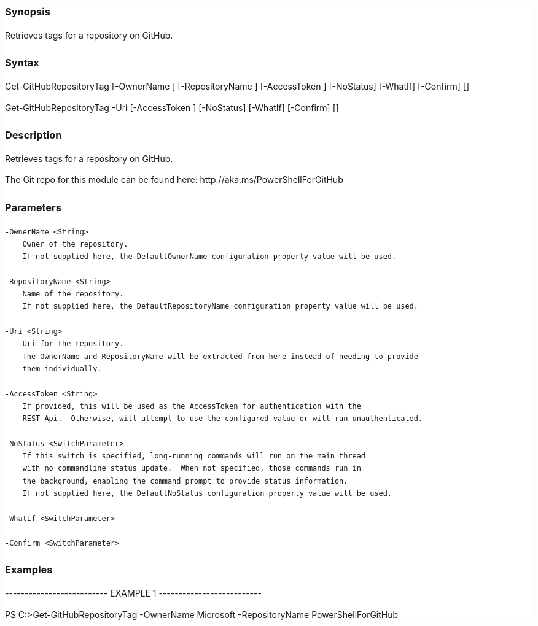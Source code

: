 ### Synopsis

Retrieves tags for a repository on GitHub.

### Syntax

Get-GitHubRepositoryTag [-OwnerName <String>] [-RepositoryName <String>] [-AccessToken <String>] [-NoStatus] [-WhatIf] [-Confirm] [<CommonParameters>]

Get-GitHubRepositoryTag -Uri <String> [-AccessToken <String>] [-NoStatus] [-WhatIf] [-Confirm] [<CommonParameters>]

### Description

Retrieves tags for a repository on GitHub.

The Git repo for this module can be found here: http://aka.ms/PowerShellForGitHub

### Parameters

	-OwnerName <String>
	    Owner of the repository.
	    If not supplied here, the DefaultOwnerName configuration property value will be used.

	-RepositoryName <String>
	    Name of the repository.
	    If not supplied here, the DefaultRepositoryName configuration property value will be used.

	-Uri <String>
	    Uri for the repository.
	    The OwnerName and RepositoryName will be extracted from here instead of needing to provide
	    them individually.

	-AccessToken <String>
	    If provided, this will be used as the AccessToken for authentication with the
	    REST Api.  Otherwise, will attempt to use the configured value or will run unauthenticated.

	-NoStatus <SwitchParameter>
	    If this switch is specified, long-running commands will run on the main thread
	    with no commandline status update.  When not specified, those commands run in
	    the background, enabling the command prompt to provide status information.
	    If not supplied here, the DefaultNoStatus configuration property value will be used.

	-WhatIf <SwitchParameter>

	-Confirm <SwitchParameter>

### Examples

-------------------------- EXAMPLE 1 --------------------------

PS C:\>Get-GitHubRepositoryTag -OwnerName Microsoft -RepositoryName PowerShellForGitHub





